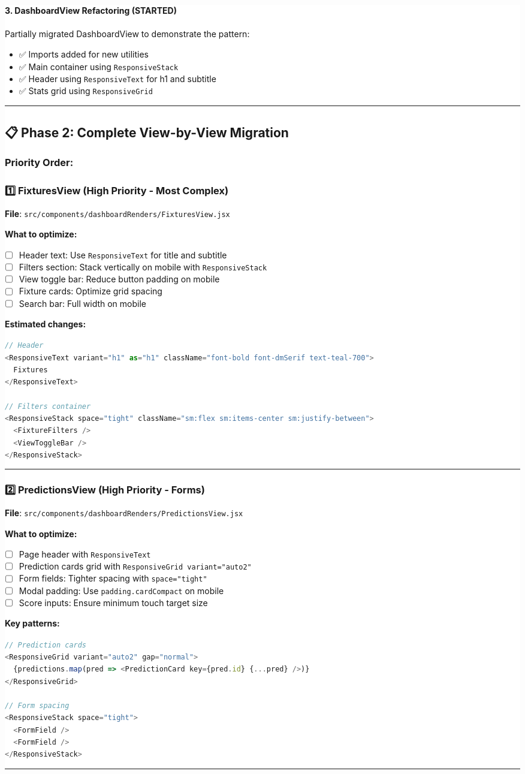 #### 3. **DashboardView Refactoring** (STARTED)
Partially migrated DashboardView to demonstrate the pattern:
- ✅ Imports added for new utilities
- ✅ Main container using `ResponsiveStack`
- ✅ Header using `ResponsiveText` for h1 and subtitle
- ✅ Stats grid using `ResponsiveGrid`

---

## 📋 Phase 2: Complete View-by-View Migration

### **Priority Order:**

### 1️⃣ **FixturesView** (High Priority - Most Complex)
**File**: `src/components/dashboardRenders/FixturesView.jsx`

**What to optimize:**
- [ ] Header text: Use `ResponsiveText` for title and subtitle
- [ ] Filters section: Stack vertically on mobile with `ResponsiveStack`
- [ ] View toggle bar: Reduce button padding on mobile
- [ ] Fixture cards: Optimize grid spacing
- [ ] Search bar: Full width on mobile

**Estimated changes:**
```javascript
// Header
<ResponsiveText variant="h1" as="h1" className="font-bold font-dmSerif text-teal-700">
  Fixtures
</ResponsiveText>

// Filters container
<ResponsiveStack space="tight" className="sm:flex sm:items-center sm:justify-between">
  <FixtureFilters />
  <ViewToggleBar />
</ResponsiveStack>
```

---

### 2️⃣ **PredictionsView** (High Priority - Forms)
**File**: `src/components/dashboardRenders/PredictionsView.jsx`

**What to optimize:**
- [ ] Page header with `ResponsiveText`
- [ ] Prediction cards grid with `ResponsiveGrid variant="auto2"`
- [ ] Form fields: Tighter spacing with `space="tight"`
- [ ] Modal padding: Use `padding.cardCompact` on mobile
- [ ] Score inputs: Ensure minimum touch target size

**Key patterns:**
```javascript
// Prediction cards
<ResponsiveGrid variant="auto2" gap="normal">
  {predictions.map(pred => <PredictionCard key={pred.id} {...pred} />)}
</ResponsiveGrid>

// Form spacing
<ResponsiveStack space="tight">
  <FormField />
  <FormField />
</ResponsiveStack>
```

---
